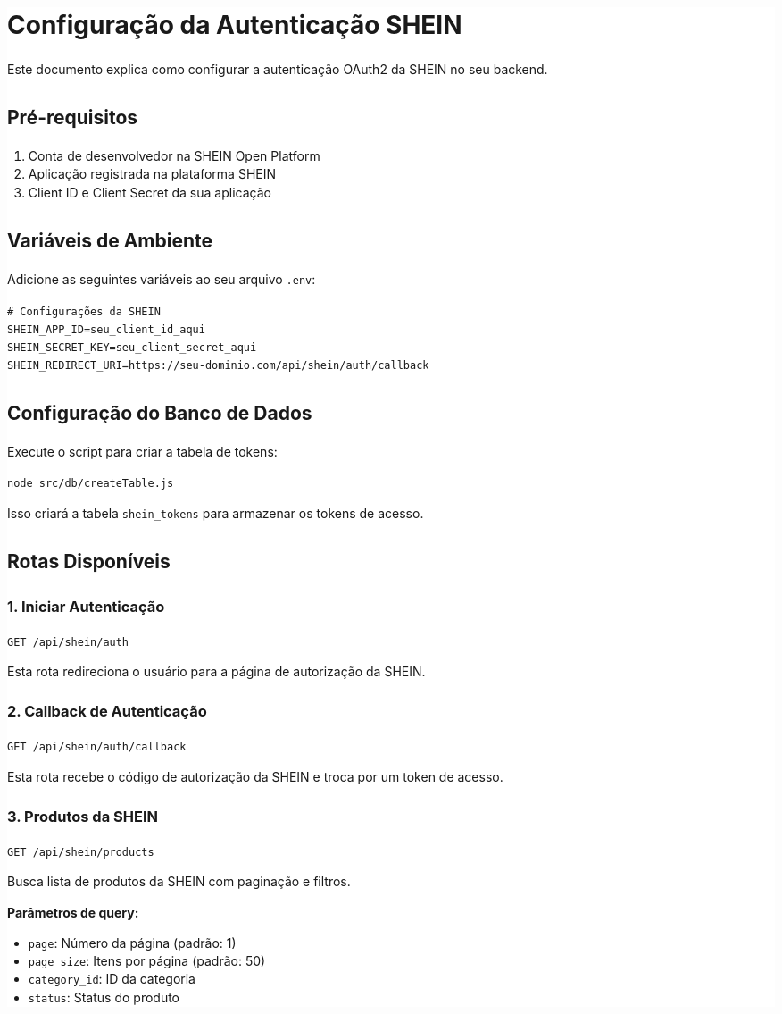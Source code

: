 # Configuração da Autenticação SHEIN

Este documento explica como configurar a autenticação OAuth2 da SHEIN no seu backend.

## Pré-requisitos

1. Conta de desenvolvedor na SHEIN Open Platform
2. Aplicação registrada na plataforma SHEIN
3. Client ID e Client Secret da sua aplicação

## Variáveis de Ambiente

Adicione as seguintes variáveis ao seu arquivo `.env`:

```env
# Configurações da SHEIN
SHEIN_APP_ID=seu_client_id_aqui
SHEIN_SECRET_KEY=seu_client_secret_aqui
SHEIN_REDIRECT_URI=https://seu-dominio.com/api/shein/auth/callback
```

## Configuração do Banco de Dados

Execute o script para criar a tabela de tokens:

```bash
node src/db/createTable.js
```

Isso criará a tabela `shein_tokens` para armazenar os tokens de acesso.

## Rotas Disponíveis

### 1. Iniciar Autenticação
```
GET /api/shein/auth
```
Esta rota redireciona o usuário para a página de autorização da SHEIN.

### 2. Callback de Autenticação
```
GET /api/shein/auth/callback
```
Esta rota recebe o código de autorização da SHEIN e troca por um token de acesso.

### 3. Produtos da SHEIN
```
GET /api/shein/products
```
Busca lista de produtos da SHEIN com paginação e filtros.

**Parâmetros de query:**
- `page`: Número da página (padrão: 1)
- `page_size`: Itens por página (padrão: 50)
- `category_id`: ID da categoria
- `status`: Status do produto
